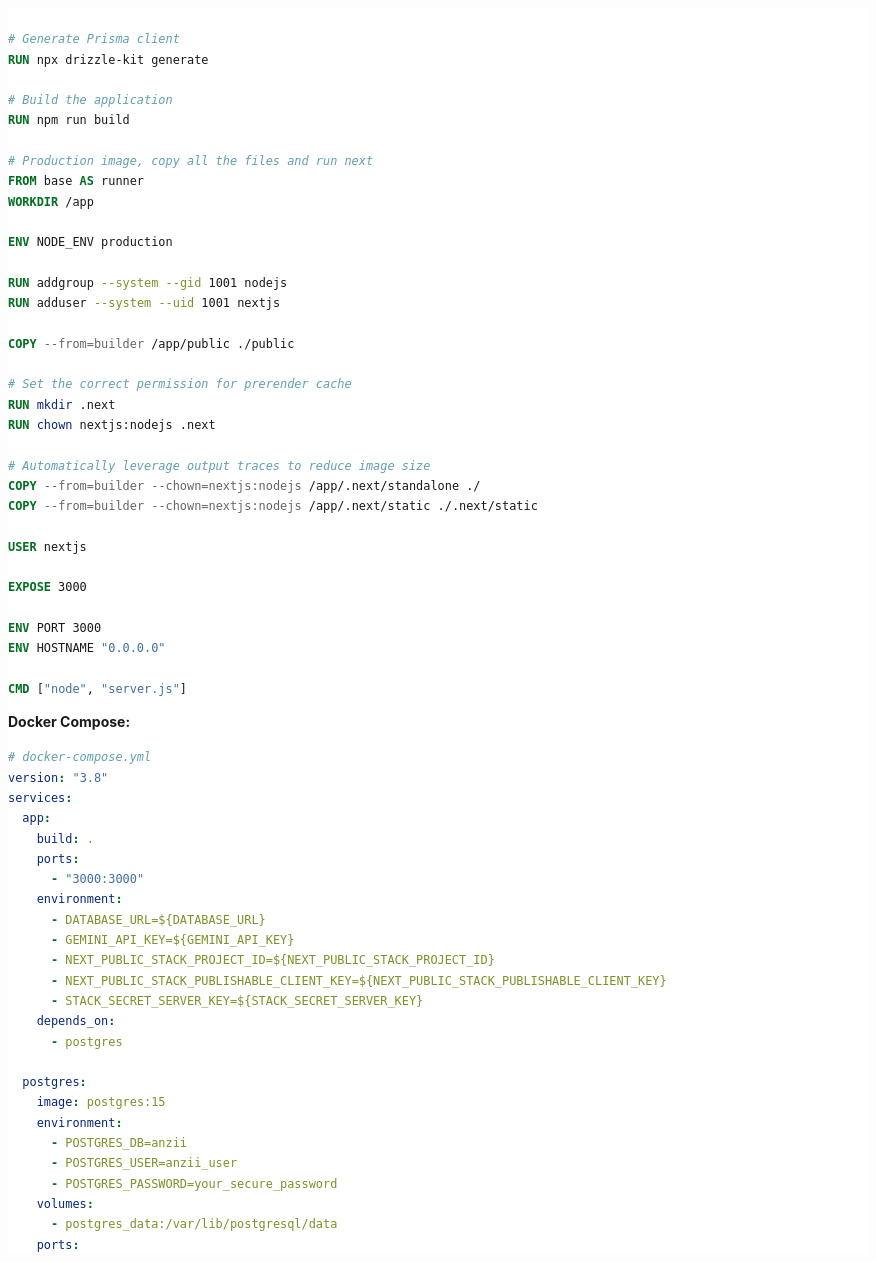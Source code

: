 ```dockerfile

# Generate Prisma client
RUN npx drizzle-kit generate

# Build the application
RUN npm run build

# Production image, copy all the files and run next
FROM base AS runner
WORKDIR /app

ENV NODE_ENV production

RUN addgroup --system --gid 1001 nodejs
RUN adduser --system --uid 1001 nextjs

COPY --from=builder /app/public ./public

# Set the correct permission for prerender cache
RUN mkdir .next
RUN chown nextjs:nodejs .next

# Automatically leverage output traces to reduce image size
COPY --from=builder --chown=nextjs:nodejs /app/.next/standalone ./
COPY --from=builder --chown=nextjs:nodejs /app/.next/static ./.next/static

USER nextjs

EXPOSE 3000

ENV PORT 3000
ENV HOSTNAME "0.0.0.0"

CMD ["node", "server.js"]
```

**Docker Compose:**

```yaml
# docker-compose.yml
version: "3.8"
services:
  app:
    build: .
    ports:
      - "3000:3000"
    environment:
      - DATABASE_URL=${DATABASE_URL}
      - GEMINI_API_KEY=${GEMINI_API_KEY}
      - NEXT_PUBLIC_STACK_PROJECT_ID=${NEXT_PUBLIC_STACK_PROJECT_ID}
      - NEXT_PUBLIC_STACK_PUBLISHABLE_CLIENT_KEY=${NEXT_PUBLIC_STACK_PUBLISHABLE_CLIENT_KEY}
      - STACK_SECRET_SERVER_KEY=${STACK_SECRET_SERVER_KEY}
    depends_on:
      - postgres

  postgres:
    image: postgres:15
    environment:
      - POSTGRES_DB=anzii
      - POSTGRES_USER=anzii_user
      - POSTGRES_PASSWORD=your_secure_password
    volumes:
      - postgres_data:/var/lib/postgresql/data
    ports:
```